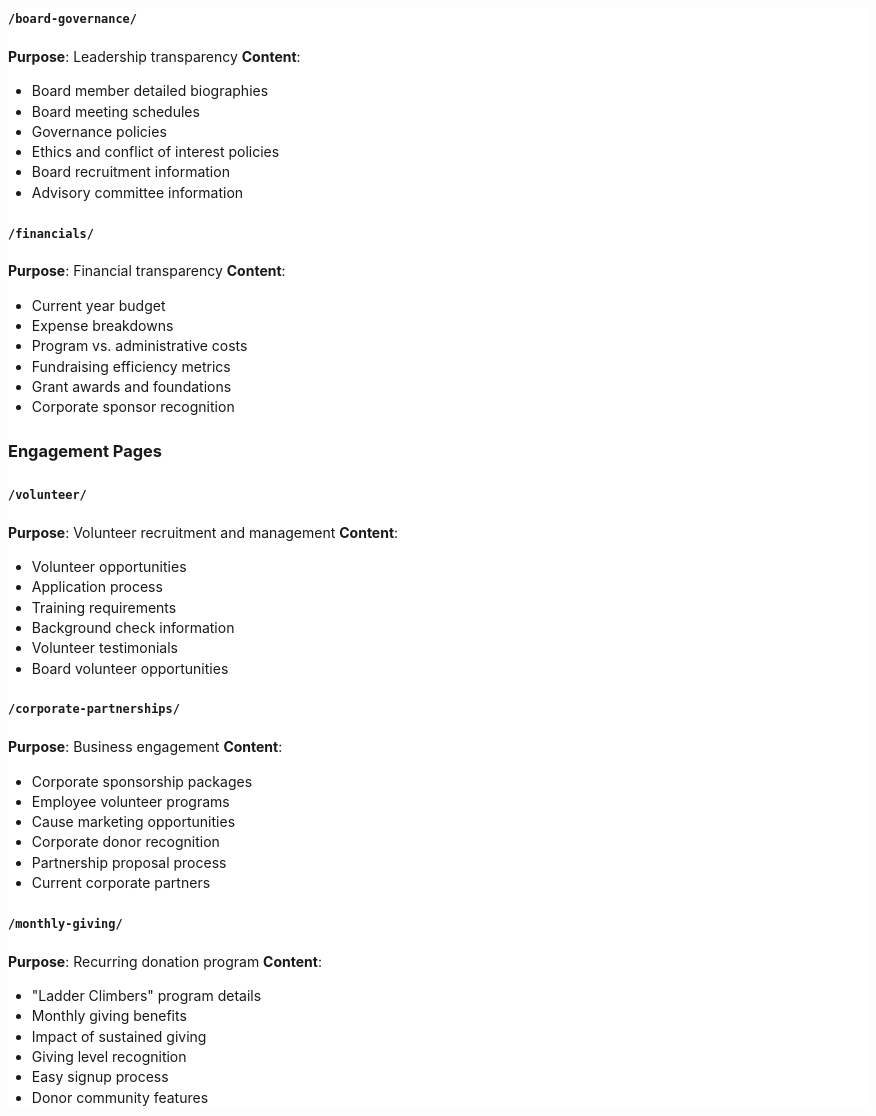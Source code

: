 #### `/board-governance/`
**Purpose**: Leadership transparency
**Content**:
- Board member detailed biographies
- Board meeting schedules
- Governance policies
- Ethics and conflict of interest policies
- Board recruitment information
- Advisory committee information

#### `/financials/`
**Purpose**: Financial transparency
**Content**:
- Current year budget
- Expense breakdowns
- Program vs. administrative costs
- Fundraising efficiency metrics
- Grant awards and foundations
- Corporate sponsor recognition

### Engagement Pages

#### `/volunteer/`
**Purpose**: Volunteer recruitment and management
**Content**:
- Volunteer opportunities
- Application process
- Training requirements
- Background check information
- Volunteer testimonials
- Board volunteer opportunities

#### `/corporate-partnerships/`
**Purpose**: Business engagement
**Content**:
- Corporate sponsorship packages
- Employee volunteer programs
- Cause marketing opportunities
- Corporate donor recognition
- Partnership proposal process
- Current corporate partners

#### `/monthly-giving/`
**Purpose**: Recurring donation program
**Content**:
- "Ladder Climbers" program details
- Monthly giving benefits
- Impact of sustained giving
- Giving level recognition
- Easy signup process
- Donor community features
